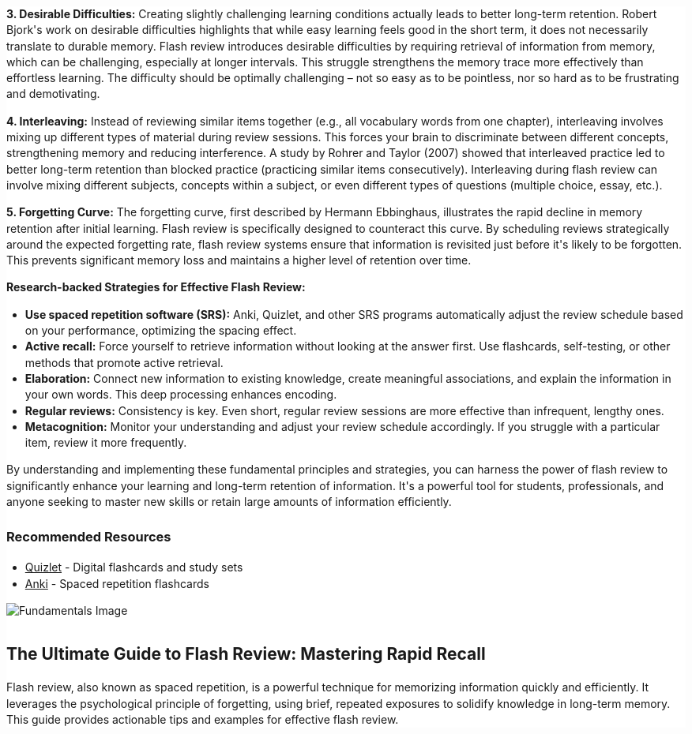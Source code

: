**3. Desirable Difficulties:**  Creating slightly challenging learning conditions actually leads to better long-term retention.  Robert Bjork's work on desirable difficulties highlights that while easy learning feels good in the short term, it does not necessarily translate to durable memory.  Flash review introduces desirable difficulties by requiring retrieval of information from memory, which can be challenging, especially at longer intervals. This struggle strengthens the memory trace more effectively than effortless learning.  The difficulty should be optimally challenging – not so easy as to be pointless, nor so hard as to be frustrating and demotivating.

**4. Interleaving:**  Instead of reviewing similar items together (e.g., all vocabulary words from one chapter), interleaving involves mixing up different types of material during review sessions.  This forces your brain to discriminate between different concepts, strengthening memory and reducing interference.  A study by Rohrer and Taylor (2007) showed that interleaved practice led to better long-term retention than blocked practice (practicing similar items consecutively).  Interleaving during flash review can involve mixing different subjects, concepts within a subject, or even different types of questions (multiple choice, essay, etc.).

**5. Forgetting Curve:**  The forgetting curve, first described by Hermann Ebbinghaus, illustrates the rapid decline in memory retention after initial learning.  Flash review is specifically designed to counteract this curve.  By scheduling reviews strategically around the expected forgetting rate, flash review systems ensure that information is revisited just before it's likely to be forgotten. This prevents significant memory loss and maintains a higher level of retention over time.

**Research-backed Strategies for Effective Flash Review:**

* **Use spaced repetition software (SRS):**  Anki, Quizlet, and other SRS programs automatically adjust the review schedule based on your performance, optimizing the spacing effect.
* **Active recall:**  Force yourself to retrieve information without looking at the answer first.  Use flashcards, self-testing, or other methods that promote active retrieval.
* **Elaboration:**  Connect new information to existing knowledge, create meaningful associations, and explain the information in your own words. This deep processing enhances encoding.
* **Regular reviews:**  Consistency is key.  Even short, regular review sessions are more effective than infrequent, lengthy ones.
* **Metacognition:**  Monitor your understanding and adjust your review schedule accordingly.  If you struggle with a particular item, review it more frequently.


By understanding and implementing these fundamental principles and strategies, you can harness the power of flash review to significantly enhance your learning and long-term retention of information.  It's a powerful tool for students, professionals, and anyone seeking to master new skills or retain large amounts of information efficiently.


### Recommended Resources
- [Quizlet](https://quizlet.com/) - Digital flashcards and study sets
- [Anki](https://apps.ankiweb.net/) - Spaced repetition flashcards


![Fundamentals Image](https://fal.media/files/lion/T63TNZXKrm3Tpy9mxLwPj.png)

## The Ultimate Guide to Flash Review: Mastering Rapid Recall

Flash review, also known as spaced repetition, is a powerful technique for memorizing information quickly and efficiently. It leverages the psychological principle of forgetting, using brief, repeated exposures to solidify knowledge in long-term memory. This guide provides actionable tips and examples for effective flash review.
